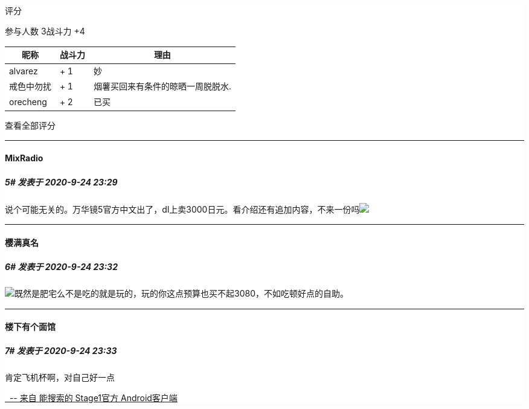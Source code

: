 评分





 参与人数 3战斗力 +4

|昵称|战斗力|理由|
|----|---|---|
| alvarez| + 1|妙|
| 戒色中勿扰| + 1|烟薯买回来有条件的晾晒一周脱脱水.|
| orecheng| + 2|已买|



查看全部评分






*****

####  MixRadio  
##### 5#       发表于 2020-9-24 23:29




说个可能无关的。万华镜5官方中文出了，dl上卖3000日元。看介绍还有追加内容，不来一份吗<img src="https://static.saraba1st.com/image/smiley/face2017/067.png" referrerpolicy="no-referrer">







*****

####  樱满真名  
##### 6#       发表于 2020-9-24 23:32



<img src="https://static.saraba1st.com/image/smiley/face2017/050.png" referrerpolicy="no-referrer">既然是肥宅么不是吃的就是玩的，玩的你这点预算也买不起3080，不如吃顿好点的自助。







*****

####  楼下有个面馆  
##### 7#       发表于 2020-9-24 23:33




肯定飞机杯啊，对自己好一点

[  -- 来自 能搜索的 Stage1官方 Android客户端](https://www.coolapk.com/apk/140634)
